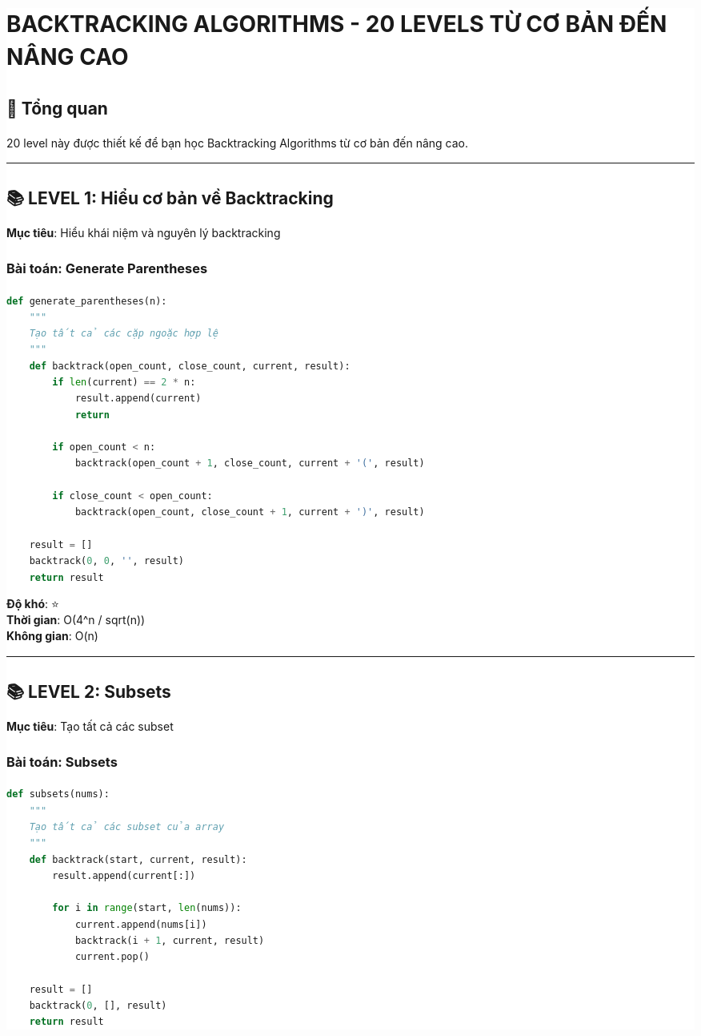 # BACKTRACKING ALGORITHMS - 20 LEVELS TỪ CƠ BẢN ĐẾN NÂNG CAO

## 🎯 Tổng quan
20 level này được thiết kế để bạn học Backtracking Algorithms từ cơ bản đến nâng cao.

---

## 📚 **LEVEL 1: Hiểu cơ bản về Backtracking**
**Mục tiêu**: Hiểu khái niệm và nguyên lý backtracking

### Bài toán: Generate Parentheses
```python
def generate_parentheses(n):
    """
    Tạo tất cả các cặp ngoặc hợp lệ
    """
    def backtrack(open_count, close_count, current, result):
        if len(current) == 2 * n:
            result.append(current)
            return
        
        if open_count < n:
            backtrack(open_count + 1, close_count, current + '(', result)
        
        if close_count < open_count:
            backtrack(open_count, close_count + 1, current + ')', result)
    
    result = []
    backtrack(0, 0, '', result)
    return result
```

**Độ khó**: ⭐  
**Thời gian**: O(4^n / sqrt(n))  
**Không gian**: O(n)

---

## 📚 **LEVEL 2: Subsets**
**Mục tiêu**: Tạo tất cả các subset

### Bài toán: Subsets
```python
def subsets(nums):
    """
    Tạo tất cả các subset của array
    """
    def backtrack(start, current, result):
        result.append(current[:])
        
        for i in range(start, len(nums)):
            current.append(nums[i])
            backtrack(i + 1, current, result)
            current.pop()
    
    result = []
    backtrack(0, [], result)
    return result
```
